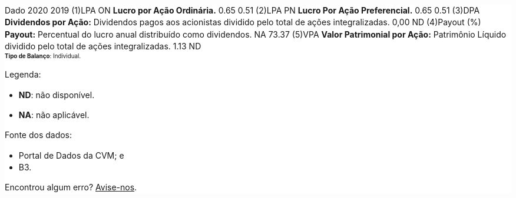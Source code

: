 <th class='dataHeader fixedLeftColumn'>Dado</th>
<th>2020</th>
<th>2019</th>
</tr>
</thead>
<tbody>
<tr class='trMultiplo'>
<td class='leftAlignCell rowDescription fixedLeftColumn tooltip'>(1)LPA ON <span class='tooltiptexttop'><b>Lucro por Ação Ordinária.</b></span></td>
<td>0.65</td>
<td>0.51</td>
</tr>
<tr class='trMultiplo'>
<td class='leftAlignCell rowDescription fixedLeftColumn tooltip'>(2)LPA PN <span class='tooltiptexttop'><b>Lucro Por Ação Preferencial.</b></span></td>
<td>0.65</td>
<td>0.51</td>
</tr>
<tr class='trMultiplo'>
<td class='leftAlignCell rowDescription fixedLeftColumn tooltip'>(3)DPA <span class='tooltiptexttop'><b>Dividendos por Ação:</b> Dividendos pagos aos acionistas dividido pelo total de ações integralizadas.</span></td>
<td>0,00</td>
<td>ND</td>
</tr>
<tr class='trMultiplo'>
<td class='leftAlignCell rowDescription fixedLeftColumn tooltip'>(4)Payout (%) <span class='tooltiptexttop'><b>Payout:</b> Percentual do lucro anual distribuído como dividendos.</span></td>
<td>NA</td>
<td>73.37</td>
</tr>
<tr class='trMultiplo'>
<td class='leftAlignCell rowDescription fixedLeftColumn tooltip'>(5)VPA <span class='tooltiptext'><b>Valor Patrimonial por Ação:</b> Patrimônio Líquido dividido pelo total de ações integralizadas.</span></td>
<td>1.13</td>
<td>ND</td>
</tr>
</tbody>
</table>
</div>
<p style='font-size:0.7rem; margin:0px;'><strong>Tipo de Balanço</strong>: Individual.</p>

<div class='referencias'>

Legenda:

- **ND**: não disponível.

- **NA**: não aplicável.

Fonte dos dados:
- Portal de Dados da CVM; e
- B3.

Encontrou algum erro? [Avise-nos](/contato).
</div>
